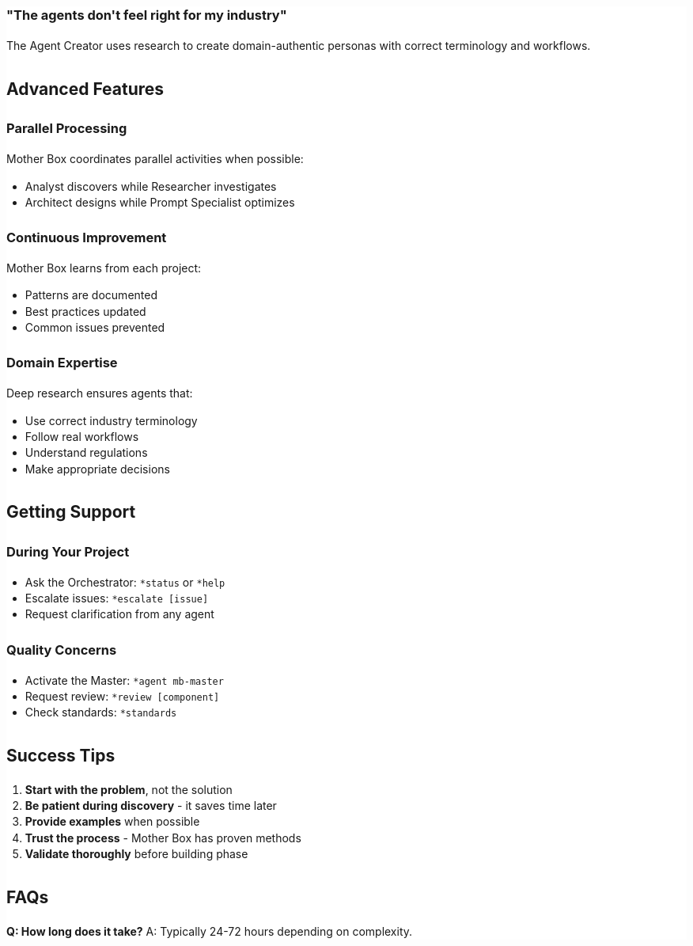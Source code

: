 ### "The agents don't feel right for my industry"
The Agent Creator uses research to create domain-authentic personas with correct terminology and workflows.

## Advanced Features

### Parallel Processing
Mother Box coordinates parallel activities when possible:
- Analyst discovers while Researcher investigates
- Architect designs while Prompt Specialist optimizes

### Continuous Improvement
Mother Box learns from each project:
- Patterns are documented
- Best practices updated
- Common issues prevented

### Domain Expertise
Deep research ensures agents that:
- Use correct industry terminology
- Follow real workflows
- Understand regulations
- Make appropriate decisions

## Getting Support

### During Your Project
- Ask the Orchestrator: `*status` or `*help`
- Escalate issues: `*escalate [issue]`
- Request clarification from any agent

### Quality Concerns
- Activate the Master: `*agent mb-master`
- Request review: `*review [component]`
- Check standards: `*standards`

## Success Tips

1. **Start with the problem**, not the solution
2. **Be patient during discovery** - it saves time later
3. **Provide examples** when possible
4. **Trust the process** - Mother Box has proven methods
5. **Validate thoroughly** before building phase

## FAQs

**Q: How long does it take?**
A: Typically 24-72 hours depending on complexity.
